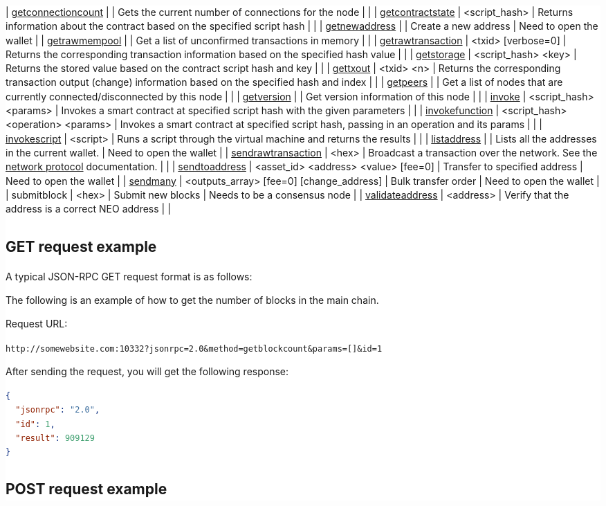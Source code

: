 | [getconnectioncount](api/getconnectioncount.md) |                                          | Gets the current number of connections for the node |                              |
| [getcontractstate](api/getcontractstate.md) | \<script_hash>                           | Returns information about the contract based on the specified script hash |                              |
| [getnewaddress](api/getnewaddress.md)    |                                          | Create a new address                     | Need to open the wallet      |
| [getrawmempool](api/getrawmempool.md)    |                                          | Get a list of unconfirmed transactions in memory |                              |
| [getrawtransaction](api/getrawtransaction.md) | \<txid> [verbose=0]                      | Returns the corresponding transaction information based on the specified hash value |                              |
| [getstorage](api/getstorage.md)          | \<script_hash>  \<key>                   | Returns the stored value based on the contract script hash and key |                              |
| [gettxout](api/gettxout.md)              | \<txid> \<n>                             | Returns the corresponding transaction output (change) information based on the specified hash and index |                              |
| [getpeers](api/getpeers.md)              |                                          | Get a list of nodes that are currently connected/disconnected by this node |                              |
| [getversion](api/getversion.md)          |                                          | Get version information of this node     |                              |
| [invoke](api/invoke.md)                  | \<script_hash>  \<params>                | Invokes a smart contract at specified script hash with the given parameters |                              |
| [invokefunction](api/invokefunction.md)  | \<script_hash>  \<operation>  \<params>  | Invokes a smart contract at specified script hash, passing in an operation and its params |                              |
| [invokescript](api/invokescript.md)      | \<script>                                | Runs a script through the virtual machine and returns the results |                              |
| [listaddress](api/listaddress.md)        |                                          | Lists all the addresses in the current wallet. | Need to open the wallet      |
| [sendrawtransaction](api/sendrawtransaction.md) | \<hex>                                   | Broadcast a transaction over the network. See the [network protocol](network-protocol.md) documentation. |                              |
| [sendtoaddress](api/sendtoaddress.md)    | \<asset_id> \<address> \<value> [fee=0]  | Transfer to specified address            | Need to open the wallet      |
| [sendmany](api/sendmany.md)              | \<outputs_array> \[fee=0] \[change_address] | Bulk transfer order                      | Need to open the wallet      |
| submitblock                              | \<hex>                                   | Submit new blocks                        | Needs to be a consensus node |
| [validateaddress](api/validateaddress.md) | \<address>                               | Verify that the address is a correct NEO address |                              |

## GET request example

A typical JSON-RPC GET request format is as follows:

The following is an example of how to get the number of blocks in the main chain.

Request URL:

```
http://somewebsite.com:10332?jsonrpc=2.0&method=getblockcount&params=[]&id=1
```

After sending the request, you will get the following response:

```json
{
  "jsonrpc": "2.0",
  "id": 1,
  "result": 909129
}
```

## POST request example
